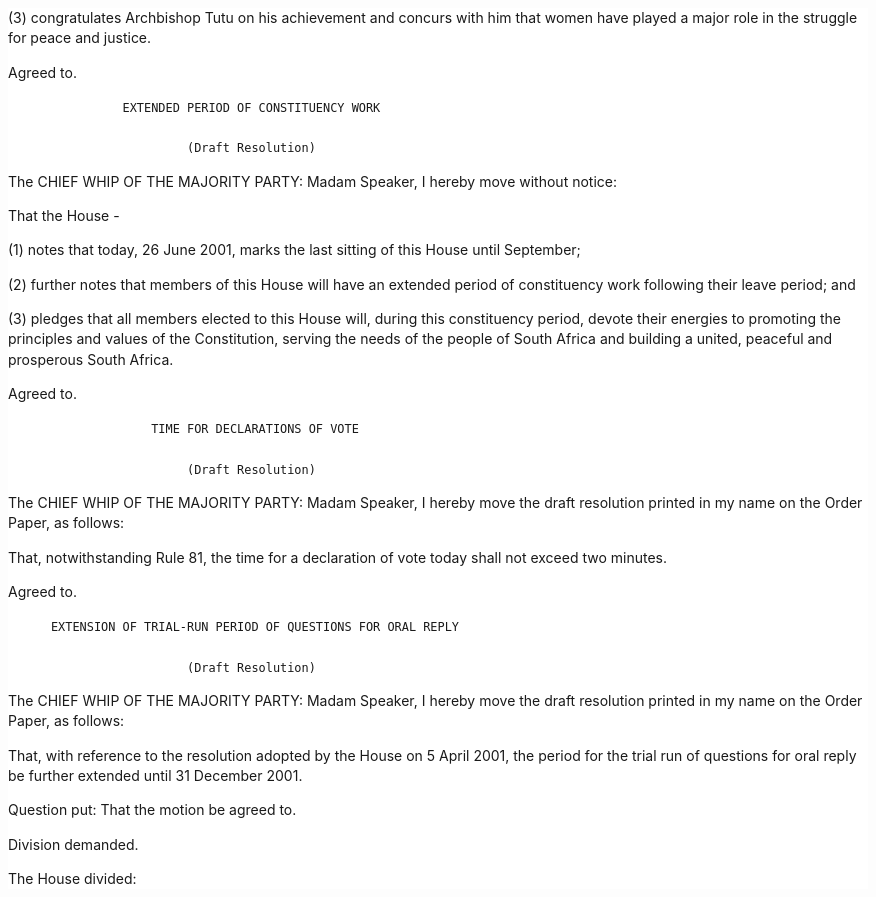 
  (3) congratulates Archbishop Tutu on his achievement and concurs with him
       that women have played a major role in the struggle for peace and
       justice.

Agreed to.

                    EXTENDED PERIOD OF CONSTITUENCY WORK

                             (Draft Resolution)

The CHIEF WHIP OF THE MAJORITY PARTY: Madam Speaker, I hereby move without
notice:


  That the House -


  (1) notes that today, 26 June 2001, marks the last sitting of this House
       until September;


  (2) further notes that members of this House will have an extended period
       of constituency work following their leave period; and


  (3) pledges that all members elected to this House will, during this
       constituency period, devote their energies to promoting the
       principles and values of the Constitution, serving the needs of the
       people of South Africa and building a united, peaceful and prosperous
       South Africa.

Agreed to.

                        TIME FOR DECLARATIONS OF VOTE

                             (Draft Resolution)

The CHIEF WHIP OF THE MAJORITY PARTY: Madam Speaker, I hereby move the
draft resolution printed in my name on the Order Paper, as follows:


  That, notwithstanding Rule 81, the time for a declaration of vote today
  shall not exceed two minutes.

Agreed to.

          EXTENSION OF TRIAL-RUN PERIOD OF QUESTIONS FOR ORAL REPLY

                             (Draft Resolution)

The CHIEF WHIP OF THE MAJORITY PARTY: Madam Speaker, I hereby move the
draft resolution printed in my name on the Order Paper, as follows:


  That, with reference to the resolution adopted by the House on 5 April
  2001, the period for the trial run of questions for oral reply be further
  extended until 31 December 2001.

Question put: That the motion be agreed to.

Division demanded.

The House divided:
